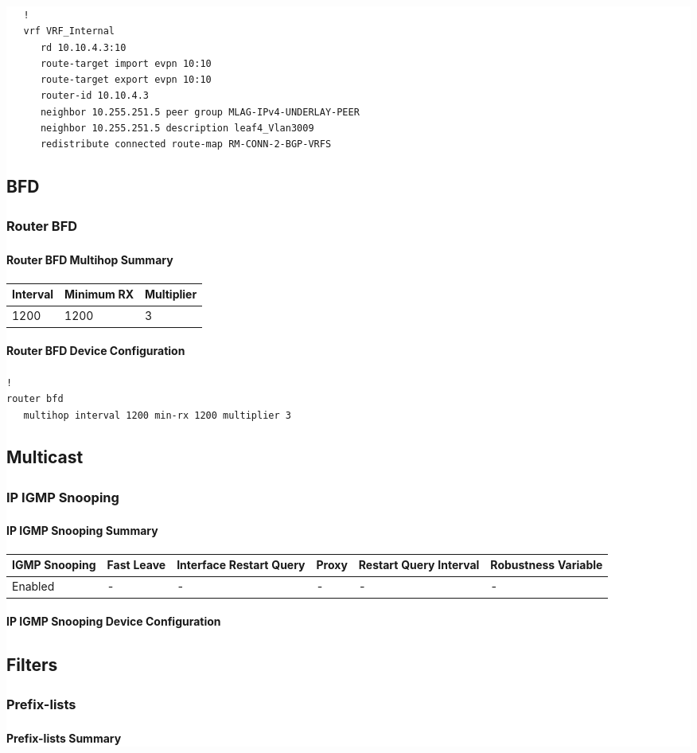```eos
   !
   vrf VRF_Internal
      rd 10.10.4.3:10
      route-target import evpn 10:10
      route-target export evpn 10:10
      router-id 10.10.4.3
      neighbor 10.255.251.5 peer group MLAG-IPv4-UNDERLAY-PEER
      neighbor 10.255.251.5 description leaf4_Vlan3009
      redistribute connected route-map RM-CONN-2-BGP-VRFS
```

## BFD

### Router BFD

#### Router BFD Multihop Summary

| Interval | Minimum RX | Multiplier |
| -------- | ---------- | ---------- |
| 1200 | 1200 | 3 |

#### Router BFD Device Configuration

```eos
!
router bfd
   multihop interval 1200 min-rx 1200 multiplier 3
```

## Multicast

### IP IGMP Snooping

#### IP IGMP Snooping Summary

| IGMP Snooping | Fast Leave | Interface Restart Query | Proxy | Restart Query Interval | Robustness Variable |
| ------------- | ---------- | ----------------------- | ----- | ---------------------- | ------------------- |
| Enabled | - | - | - | - | - |

#### IP IGMP Snooping Device Configuration

```eos
```

## Filters

### Prefix-lists

#### Prefix-lists Summary

